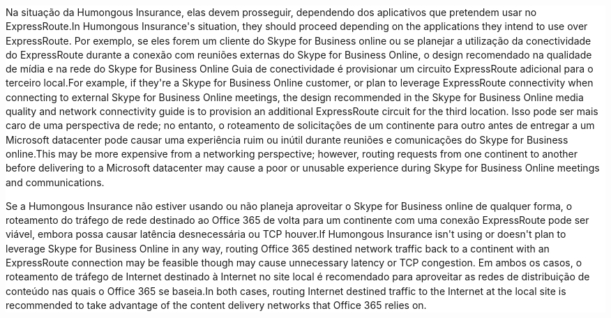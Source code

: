 <span data-ttu-id="0f1d0-288">Na situação da Humongous Insurance, elas devem prosseguir, dependendo dos aplicativos que pretendem usar no ExpressRoute.</span><span class="sxs-lookup"><span data-stu-id="0f1d0-288">In Humongous Insurance's situation, they should proceed depending on the applications they intend to use over ExpressRoute.</span></span> <span data-ttu-id="0f1d0-289">Por exemplo, se eles forem um cliente do Skype for Business online ou se planejar a utilização da conectividade do ExpressRoute durante a conexão com reuniões externas do Skype for Business Online, o design recomendado na qualidade de mídia e na rede do Skype for Business Online Guia de conectividade é provisionar um circuito ExpressRoute adicional para o terceiro local.</span><span class="sxs-lookup"><span data-stu-id="0f1d0-289">For example, if they're a Skype for Business Online customer, or plan to leverage ExpressRoute connectivity when connecting to external Skype for Business Online meetings, the design recommended in the Skype for Business Online media quality and network connectivity guide is to provision an additional ExpressRoute circuit for the third location.</span></span> <span data-ttu-id="0f1d0-290">Isso pode ser mais caro de uma perspectiva de rede; no entanto, o roteamento de solicitações de um continente para outro antes de entregar a um Microsoft datacenter pode causar uma experiência ruim ou inútil durante reuniões e comunicações do Skype for Business online.</span><span class="sxs-lookup"><span data-stu-id="0f1d0-290">This may be more expensive from a networking perspective; however, routing requests from one continent to another before delivering to a Microsoft datacenter may cause a poor or unusable experience during Skype for Business Online meetings and communications.</span></span>
  
<span data-ttu-id="0f1d0-291">Se a Humongous Insurance não estiver usando ou não planeja aproveitar o Skype for Business online de qualquer forma, o roteamento do tráfego de rede destinado ao Office 365 de volta para um continente com uma conexão ExpressRoute pode ser viável, embora possa causar latência desnecessária ou TCP houver.</span><span class="sxs-lookup"><span data-stu-id="0f1d0-291">If Humongous Insurance isn't using or doesn't plan to leverage Skype for Business Online in any way, routing Office 365 destined network traffic back to a continent with an ExpressRoute connection may be feasible though may cause unnecessary latency or TCP congestion.</span></span> <span data-ttu-id="0f1d0-292">Em ambos os casos, o roteamento de tráfego de Internet destinado à Internet no site local é recomendado para aproveitar as redes de distribuição de conteúdo nas quais o Office 365 se baseia.</span><span class="sxs-lookup"><span data-stu-id="0f1d0-292">In both cases, routing Internet destined traffic to the Internet at the local site is recommended to take advantage of the content delivery networks that Office 365 relies on.</span></span>
  